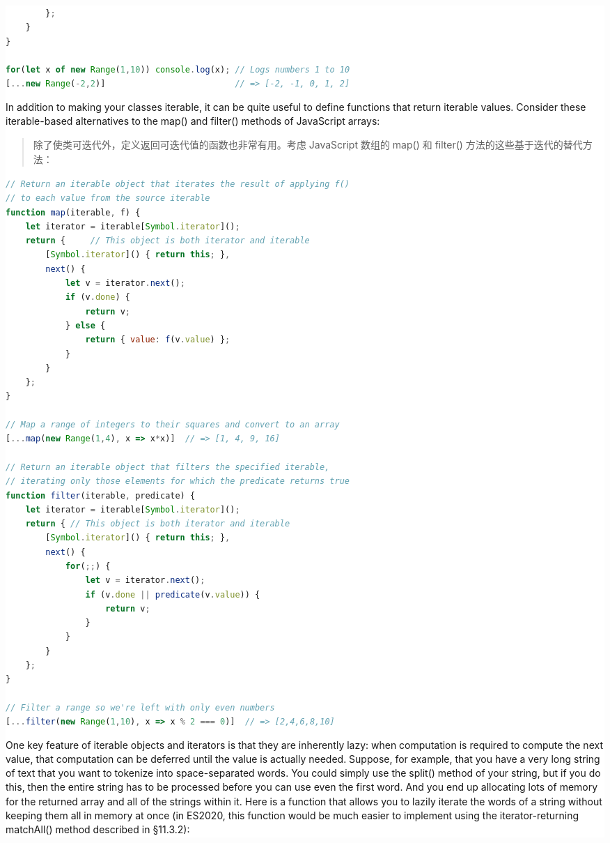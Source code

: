 ```js
        };
    }
}

for(let x of new Range(1,10)) console.log(x); // Logs numbers 1 to 10
[...new Range(-2,2)]                          // => [-2, -1, 0, 1, 2]
```
In addition to making your classes iterable, it can be quite useful to define functions that return iterable values. Consider these iterable-based alternatives to the map() and filter() methods of JavaScript arrays:

> 除了使类可迭代外，定义返回可迭代值的函数也非常有用。考虑 JavaScript 数组的 map() 和 filter() 方法的这些基于迭代的替代方法：

```js
// Return an iterable object that iterates the result of applying f()
// to each value from the source iterable
function map(iterable, f) {
    let iterator = iterable[Symbol.iterator]();
    return {     // This object is both iterator and iterable
        [Symbol.iterator]() { return this; },
        next() {
            let v = iterator.next();
            if (v.done) {
                return v;
            } else {
                return { value: f(v.value) };
            }
        }
    };
}

// Map a range of integers to their squares and convert to an array
[...map(new Range(1,4), x => x*x)]  // => [1, 4, 9, 16]

// Return an iterable object that filters the specified iterable,
// iterating only those elements for which the predicate returns true
function filter(iterable, predicate) {
    let iterator = iterable[Symbol.iterator]();
    return { // This object is both iterator and iterable
        [Symbol.iterator]() { return this; },
        next() {
            for(;;) {
                let v = iterator.next();
                if (v.done || predicate(v.value)) {
                    return v;
                }
            }
        }
    };
}

// Filter a range so we're left with only even numbers
[...filter(new Range(1,10), x => x % 2 === 0)]  // => [2,4,6,8,10]
```
One key feature of iterable objects and iterators is that they are inherently lazy: when computation is required to compute the next value, that computation can be deferred until the value is actually needed. Suppose, for example, that you have a very long string of text that you want to tokenize into space-separated words. You could simply use the split() method of your string, but if you do this, then the entire string has to be processed before you can use even the first word. And you end up allocating lots of memory for the returned array and all of the strings within it. Here is a function that allows you to lazily iterate the words of a string without keeping them all in memory at once (in ES2020, this function would be much easier to implement using the iterator-returning matchAll() method described in §11.3.2):
